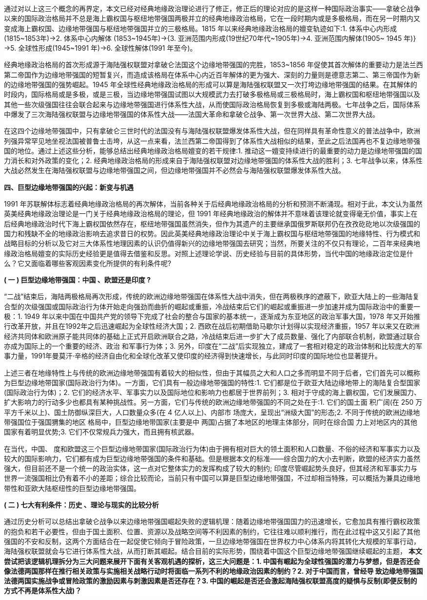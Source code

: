 通过对以上这三个概念的再界定，本文已经对经典地缘政治理论进行了修正，修正后的理论对应的是这样一种国际政治事实——拿破仑战争以来的国际政治格局并不总是海上霸权国与枢纽地带强国两极并立的经典地缘政治格局，它在一段时期内或是多极格局，而在另一时期内又变成海上霸权国、边缘地带强国与枢纽地带强国并立的三极格局。1815
年以来经典地缘政治格局的嬗变轨迹如下:1. 体系中心内形成(1815~1853年)→2. 体系中心内解体 (1853~1945年)→{3.
亚洲范围内形成(19世纪70年代~1905年)→4. 亚洲范围内解体(1905~ 1945 年)}→5. 全球性形成(1945~1991 年)→6.
全球性解体(1991 年至今)。

经典地缘政治格局的首次形成源于海陆强权联盟对拿破仑法国这个边缘地带强国的完胜，1853~1856
年促使其首次解体的重要动力是法兰西第二帝国作为边缘地带强国的短暂复兴，而造成该格局在体系中心内近百年解体的更为强大、深刻的力量则是德意志第二、第三帝国作为新的边缘地带强国的强势崛起。1945
年全球性经典地缘政治格局的形成可以算是海陆强权联盟又一次打垮边缘地带强国的结果。在其解体的时段内，国际格局或是多极，或是三极，当边缘地带强国试图以大规模武力去打破多极格局或三极格局时，海上霸权国和枢纽地带强国以及其他一些次级强国往往会联合起来与边缘地带强国进行体系性大战，从而使国际政治格局恢复到多极或海陆两极。七年战争之后，国际体系中爆发了三次海陆强权联盟与边缘地带强国的体系性大战——法国大革命和拿破仑战争、第一次世界大战、第二次世界大战。

在这四个边缘地带强国中，只有拿破仑三世时代的法国没有与海陆强权联盟爆发体系性大战，但在同样具有革命性意义的普法战争中，欧洲列强异常罕见地坐视法国被普鲁士击垮，从这一点来看，法兰西第二帝国得到了体系性大战相似的结果，至此之后法国再也不复边缘地带强国的地位。通过上述这些分析，能够总结出经典地缘政治格局嬗变的若干规律:1.
推动这一嬗变持续进行的最重要的动力是边缘地带强国的国力消长和对外政策的变化；2.
经典地缘政治格局的形成来自于海陆强权联盟对边缘地带强国的体系性大战的胜利；3.
七年战争以来，体系性大战必然发生在海陆强权联盟与边缘地带强国之间，但边缘地带强国并不必然会与海陆强权联盟爆发体系性大战。

 **四、巨型边缘地带强国的兴起：新变与机遇**

1991
年苏联解体标志着经典地缘政治格局的再次解体，当前各种关于后经典地缘政治格局的分析和预测不断涌现。相对于此，本文认为虽然英美经典地缘政治理论是一门关于经典地缘政治格局的理论，但
1991
年经典地缘政治的解体并不意味着该理论就变得毫无价值，事实上在后经典地缘政治时代下海上霸权国依然存在，枢纽地带强国虽然消失，但作为其遗产的主要继承国俄罗斯联邦仍在孜孜矻矻地以次级强国的国力和残缺不全的地缘政治影响去追求昔日的权势。因此英美经典地缘政治理论中关于海上霸权国与枢纽地带强国的地缘特性、行为模式和战略目标的分析以及它对三大体系性地理因素的认识仍值得新兴的边缘地带强国去研究；当然，所要关注的不仅只有理论，二百年来经典地缘政治格局嬗变的实际历史经验更是值得去借鉴和反思。对照上述理论学说、历史经验与目前的具体形势，当代中国的地缘政治定位是什么？它又面临着哪些客观因素变化所提供的有利条件呢?

 **( 一 ) 巨型边缘地带强国：中国 、欧盟还是印度 ?**

“二战”结束后，海陆两极格局再次形成，传统的欧洲边缘地带强国在体系性大战中消失，但在两极秩序的遮蔽下，欧亚大陆上的一些海陆复合型的次级强国或国际政治行为体开始走向强劲而曲折的崛起或重振，冷战结束后它们的崛起或重振进一步加速并成为国际政治中的重要一极：1.
1949 年以来中国在中国共产党的领导下完成了社会的整合与国家的基本统一，逐渐成为东亚地区的政治军事大国，1978
年又开始推行改革开放，并且在1992年之后迅速崛起为全球性经济大国；2. 西欧在战后初期借助马歇尔计划得以实现经济重振，1957
年以来又在欧洲经济共同体和欧洲原子能共同体的基础上正式开启欧洲联合之路，冷战结束后进一步扩大了成员数量、强化了内部联合机制，欧盟通过联合亦成为国际上的一个重要的经济、政治
和军事行为体；3.
另外，印度在“二战”后实现独立，建成了一套相对稳定的政治体制和比较庞大的军事力量，1991年曼莫汗·辛格的经济自由化和全球化改革又使印度的经济得到快速增长，与此同时印度的国际地位也显著提升。

上述三者在地缘特性上与传统的欧洲边缘地带强国有着较大的相似性，但由于其幅员之大和人口之多而明显不同于后者，它们首先可以概称为巨型边缘地带国家(国际政治行为体)。一方面，它们具有一般边缘地带强国的特性:1.
它们都是位于欧亚大陆边缘地带上的海陆复合型国家(国际政治行为体)；2. 它们的经济水平、军事实力以及国际地位和影响力也都居于世界前列；3.
相对于守成的海上霸权国，它们发展国力、扩大影响力的行动多少也都具有某种挑战性。另一方面，它们与传统的欧洲边缘地带强国的不同之处在于:1. 它们的国土面
积广阔(在 250 万平方千米以上)、国土防御纵深巨大，人口数量众多(在 4 亿人以上)、内部市 场庞大，呈现出“洲级大国”的形态;2.
不同于传统的欧洲边缘地带强国位于强国猬集的地区 格局中，巨型边缘地带国家(主要是中 两国)占据了本地区的地理主体部分，同时在综合国
力上对地区内的其他国家有着明显优势;3. 它们不仅常规兵力强大，而且拥有核武器。

在当代，中国、
度和欧盟这三个巨型边缘地带国家(国际政治行为体)由于拥有相对巨大的领土面积和人口数量、不俗的经济和军事实力以及较大的国际影响力，它们都有成为巨型边缘地带强国的条件和基础。但是根据本文的标准——综合国力的大小去判断，欧盟的经济实力虽然强大，但目前还不是一个统一的政治实体，这一点对它整体实力的发挥构成了较大的制约;
印度尽管崛起势头良好，但其经济和军事实力与世界一流强国相比仍有着不小的差距；综合比较而论，当前只有中国可以算是巨型边缘地带强国，不过却相当特殊，可以概括为兼具边缘地带性和亚欧大陆枢纽性的巨型边缘地带强国。

 **( 二 ) 七大有利条件：历史 、理论与现实的比较分析**

通过历史分析可以总结出拿破仑战争以来边缘地带强国崛起失败的逻辑机理：随着边缘地带强国国力的迅速增长，它愈加具有推行霸权政策的抱负和若干必要性，但由于国土面积、位置、资源以及战略空间等不利因素的制约，它往往难以顺利推行，而在此过程中这又引起了其他强国的不安和反制，这两个方面结合在一起促使它倾向于冒险政策，一旦边缘地带强国在世界权力中心体系内将其转化大规模的军事行动，海陆强权联盟就会与它进行体系性大战，从而打断其崛起。结合目前的实际形势，围绕着中国这个巨型边缘地带强国继续崛起的主题，
**本文尝试把该逻辑机理拆分为三大问题来展开下面有关客观机遇的探析，这三大问题是：1.
中国有崛起为全球性强国的潜力与梦想，但是否还会像法德两国那样在推行相关政策与实施相关战略行动时将面临一系列不利的地缘政治因素的制约？2.
对于中国而言，曾经导 致边缘地带强国法德两国实施战争或冒险政策的激励因素与刺激因素是否还存在？3.
中国的崛起是否还会激起海陆强权联盟高度的疑惧与反制(即便反制的方式不再是体系性大战)？**
